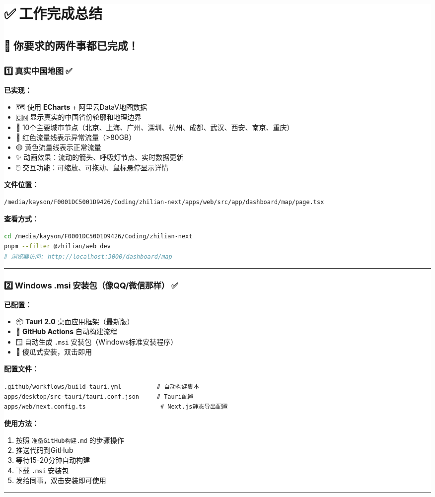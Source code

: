 # ✅ 工作完成总结

## 🎉 你要求的两件事都已完成！

### 1️⃣ 真实中国地图 ✅

**已实现：**
- 🗺️ 使用 **ECharts** + 阿里云DataV地图数据
- 🇨🇳 显示真实的中国省份轮廓和地理边界
- 📍 10个主要城市节点（北京、上海、广州、深圳、杭州、成都、武汉、西安、南京、重庆）
- 🔴 红色流量线表示异常流量（>80GB）
- 🟡 黄色流量线表示正常流量
- ✨ 动画效果：流动的箭头、呼吸灯节点、实时数据更新
- 🖱️ 交互功能：可缩放、可拖动、鼠标悬停显示详情

**文件位置：**
```
/media/kayson/F0001DC5001D9426/Coding/zhilian-next/apps/web/src/app/dashboard/map/page.tsx
```

**查看方式：**
```bash
cd /media/kayson/F0001DC5001D9426/Coding/zhilian-next
pnpm --filter @zhilian/web dev
# 浏览器访问: http://localhost:3000/dashboard/map
```

---

### 2️⃣ Windows .msi 安装包（像QQ/微信那样） ✅

**已配置：**
- 📦 **Tauri 2.0** 桌面应用框架（最新版）
- 🤖 **GitHub Actions** 自动构建流程
- 🪟 自动生成 `.msi` 安装包（Windows标准安装程序）
- 🎯 傻瓜式安装，双击即用

**配置文件：**
```
.github/workflows/build-tauri.yml          # 自动构建脚本
apps/desktop/src-tauri/tauri.conf.json     # Tauri配置
apps/web/next.config.ts                     # Next.js静态导出配置
```

**使用方法：**
1. 按照 `准备GitHub构建.md` 的步骤操作
2. 推送代码到GitHub
3. 等待15-20分钟自动构建
4. 下载 `.msi` 安装包
5. 发给同事，双击安装即可使用

---
